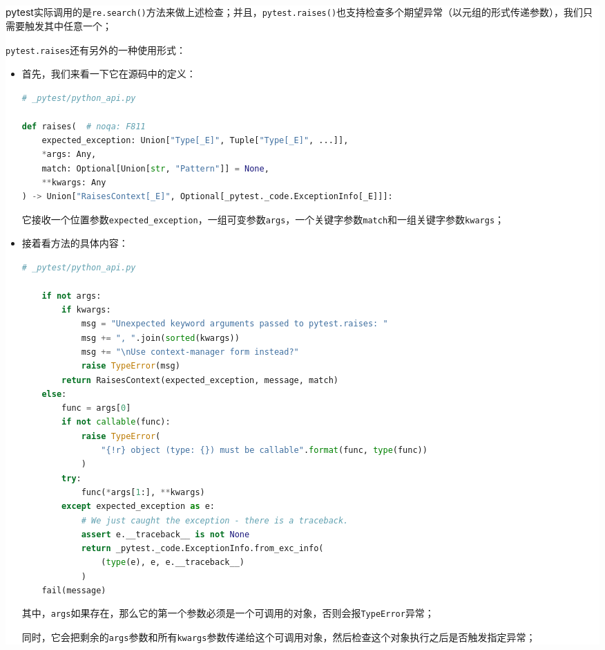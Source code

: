 pytest实际调用的是`re.search()`方法来做上述检查；并且，`pytest.raises()`也支持检查多个期望异常（以元组的形式传递参数），我们只需要触发其中任意一个；

`pytest.raises`还有另外的一种使用形式：

- 首先，我们来看一下它在源码中的定义：

    ```python
    # _pytest/python_api.py

    def raises(  # noqa: F811
        expected_exception: Union["Type[_E]", Tuple["Type[_E]", ...]],
        *args: Any,
        match: Optional[Union[str, "Pattern"]] = None,
        **kwargs: Any
    ) -> Union["RaisesContext[_E]", Optional[_pytest._code.ExceptionInfo[_E]]]:
    ```

    它接收一个位置参数`expected_exception`，一组可变参数`args`，一个关键字参数`match`和一组关键字参数`kwargs`；

- 接着看方法的具体内容：

    ```python
    # _pytest/python_api.py

        if not args:
            if kwargs:
                msg = "Unexpected keyword arguments passed to pytest.raises: "
                msg += ", ".join(sorted(kwargs))
                msg += "\nUse context-manager form instead?"
                raise TypeError(msg)
            return RaisesContext(expected_exception, message, match)
        else:
            func = args[0]
            if not callable(func):
                raise TypeError(
                    "{!r} object (type: {}) must be callable".format(func, type(func))
                )
            try:
                func(*args[1:], **kwargs)
            except expected_exception as e:
                # We just caught the exception - there is a traceback.
                assert e.__traceback__ is not None
                return _pytest._code.ExceptionInfo.from_exc_info(
                    (type(e), e, e.__traceback__)
                )
        fail(message)
    ```

    其中，`args`如果存在，那么它的第一个参数必须是一个可调用的对象，否则会报`TypeError`异常；

    同时，它会把剩余的`args`参数和所有`kwargs`参数传递给这个可调用对象，然后检查这个对象执行之后是否触发指定异常；
